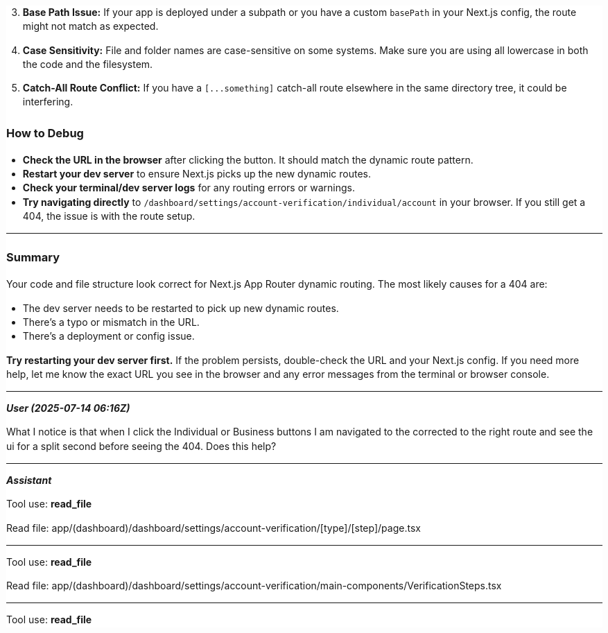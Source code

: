 3. **Base Path Issue:** If your app is deployed under a subpath or you have a custom `basePath` in your Next.js config, the route might not match as expected.

4. **Case Sensitivity:** File and folder names are case-sensitive on some systems. Make sure you are using all lowercase in both the code and the filesystem.

5. **Catch-All Route Conflict:** If you have a `[...something]` catch-all route elsewhere in the same directory tree, it could be interfering.

### How to Debug

- **Check the URL in the browser** after clicking the button. It should match the dynamic route pattern.
- **Restart your dev server** to ensure Next.js picks up the new dynamic routes.
- **Check your terminal/dev server logs** for any routing errors or warnings.
- **Try navigating directly** to `/dashboard/settings/account-verification/individual/account` in your browser. If you still get a 404, the issue is with the route setup.

---

### Summary

Your code and file structure look correct for Next.js App Router dynamic routing. The most likely causes for a 404 are:
- The dev server needs to be restarted to pick up new dynamic routes.
- There’s a typo or mismatch in the URL.
- There’s a deployment or config issue.

**Try restarting your dev server first.** If the problem persists, double-check the URL and your Next.js config. If you need more help, let me know the exact URL you see in the browser and any error messages from the terminal or browser console.

---

_**User (2025-07-14 06:16Z)**_

What I notice is that when I click the Individual or Business buttons I am navigated to the corrected to the right route and see the ui for a split second before seeing the 404. Does this help?

---

_**Assistant**_

Tool use: **read_file**

Read file: app/(dashboard)/dashboard/settings/account-verification/[type]/[step]/page.tsx

---

Tool use: **read_file**

Read file: app/(dashboard)/dashboard/settings/account-verification/main-components/VerificationSteps.tsx

---

Tool use: **read_file**
